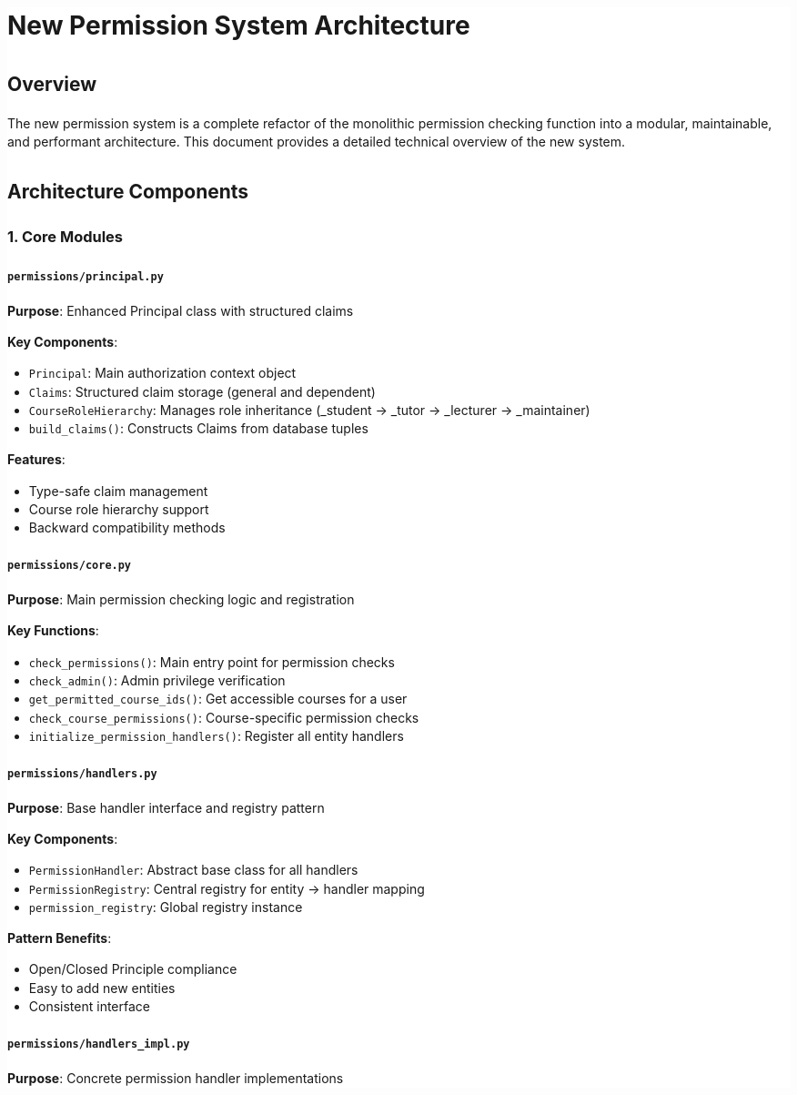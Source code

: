 # New Permission System Architecture

## Overview

The new permission system is a complete refactor of the monolithic permission checking function into a modular, maintainable, and performant architecture. This document provides a detailed technical overview of the new system.

## Architecture Components

### 1. Core Modules

#### `permissions/principal.py`
**Purpose**: Enhanced Principal class with structured claims

**Key Components**:
- `Principal`: Main authorization context object
- `Claims`: Structured claim storage (general and dependent)
- `CourseRoleHierarchy`: Manages role inheritance (_student → _tutor → _lecturer → _maintainer)
- `build_claims()`: Constructs Claims from database tuples

**Features**:
- Type-safe claim management
- Course role hierarchy support
- Backward compatibility methods

#### `permissions/core.py`
**Purpose**: Main permission checking logic and registration

**Key Functions**:
- `check_permissions()`: Main entry point for permission checks
- `check_admin()`: Admin privilege verification
- `get_permitted_course_ids()`: Get accessible courses for a user
- `check_course_permissions()`: Course-specific permission checks
- `initialize_permission_handlers()`: Register all entity handlers

#### `permissions/handlers.py`
**Purpose**: Base handler interface and registry pattern

**Key Components**:
- `PermissionHandler`: Abstract base class for all handlers
- `PermissionRegistry`: Central registry for entity → handler mapping
- `permission_registry`: Global registry instance

**Pattern Benefits**:
- Open/Closed Principle compliance
- Easy to add new entities
- Consistent interface

#### `permissions/handlers_impl.py`
**Purpose**: Concrete permission handler implementations

